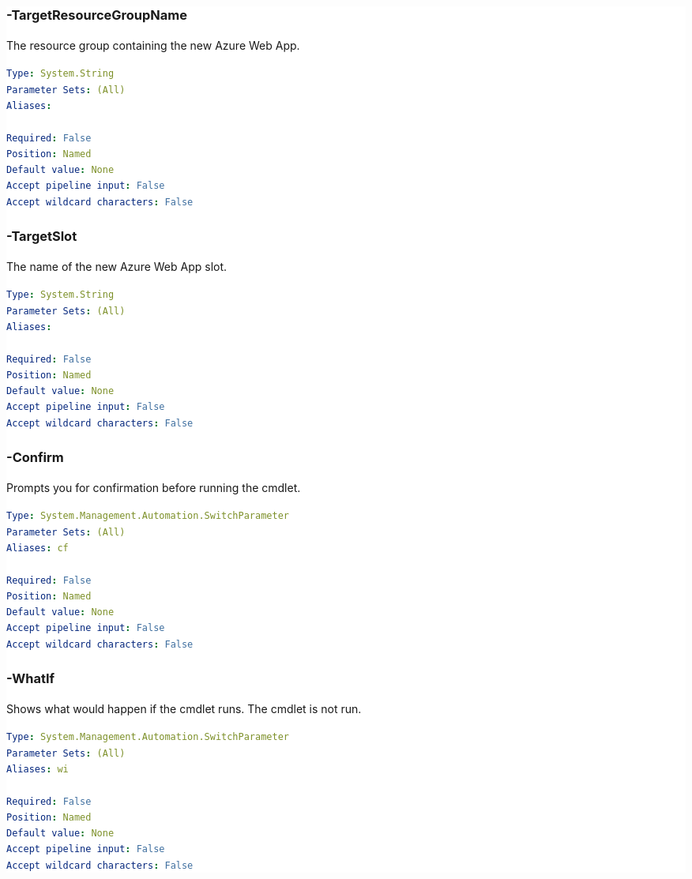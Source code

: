 ### -TargetResourceGroupName
The resource group containing the new Azure Web App.

```yaml
Type: System.String
Parameter Sets: (All)
Aliases:

Required: False
Position: Named
Default value: None
Accept pipeline input: False
Accept wildcard characters: False
```

### -TargetSlot
The name of the new Azure Web App slot.

```yaml
Type: System.String
Parameter Sets: (All)
Aliases:

Required: False
Position: Named
Default value: None
Accept pipeline input: False
Accept wildcard characters: False
```

### -Confirm
Prompts you for confirmation before running the cmdlet.

```yaml
Type: System.Management.Automation.SwitchParameter
Parameter Sets: (All)
Aliases: cf

Required: False
Position: Named
Default value: None
Accept pipeline input: False
Accept wildcard characters: False
```

### -WhatIf
Shows what would happen if the cmdlet runs. The cmdlet is not run.

```yaml
Type: System.Management.Automation.SwitchParameter
Parameter Sets: (All)
Aliases: wi

Required: False
Position: Named
Default value: None
Accept pipeline input: False
Accept wildcard characters: False
```
